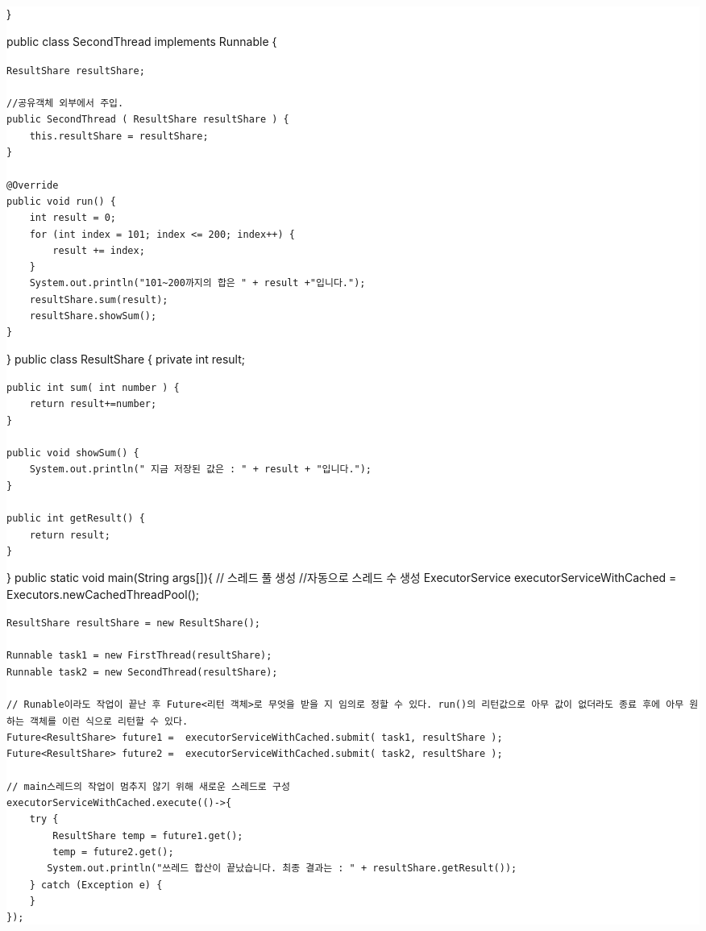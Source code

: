 }

public class SecondThread implements Runnable {

    ResultShare resultShare; 
    
    //공유객체 외부에서 주입.
    public SecondThread ( ResultShare resultShare ) {
        this.resultShare = resultShare;
    }
    
    @Override
    public void run() {
        int result = 0;
        for (int index = 101; index <= 200; index++) {
            result += index;
        }
        System.out.println("101~200까지의 합은 " + result +"입니다.");
        resultShare.sum(result);
        resultShare.showSum();
    }

}
public class ResultShare {
private int result;

    public int sum( int number ) {
        return result+=number;
    }
    
    public void showSum() {
        System.out.println(" 지금 저장된 값은 : " + result + "입니다.");
    }
    
    public int getResult() {
        return result;
    }
}
public static void main(String args[]){
// 스레드 풀 생성
//자동으로 스레드 수 생성
ExecutorService executorServiceWithCached = Executors.newCachedThreadPool();

    ResultShare resultShare = new ResultShare();
    
    Runnable task1 = new FirstThread(resultShare);
    Runnable task2 = new SecondThread(resultShare);
            
    // Runable이라도 작업이 끝난 후 Future<리턴 객체>로 무엇을 받을 지 임의로 정할 수 있다. run()의 리턴값으로 아무 값이 없더라도 종료 후에 아무 원하는 객체를 이런 식으로 리턴할 수 있다.
    Future<ResultShare> future1 =  executorServiceWithCached.submit( task1, resultShare );
    Future<ResultShare> future2 =  executorServiceWithCached.submit( task2, resultShare );
    
    // main스레드의 작업이 멈추지 않기 위해 새로운 스레드로 구성
    executorServiceWithCached.execute(()->{
        try {
            ResultShare temp = future1.get();
            temp = future2.get();
           System.out.println("쓰레드 합산이 끝났습니다. 최종 결과는 : " + resultShare.getResult());
        } catch (Exception e) {
        } 
    });
    